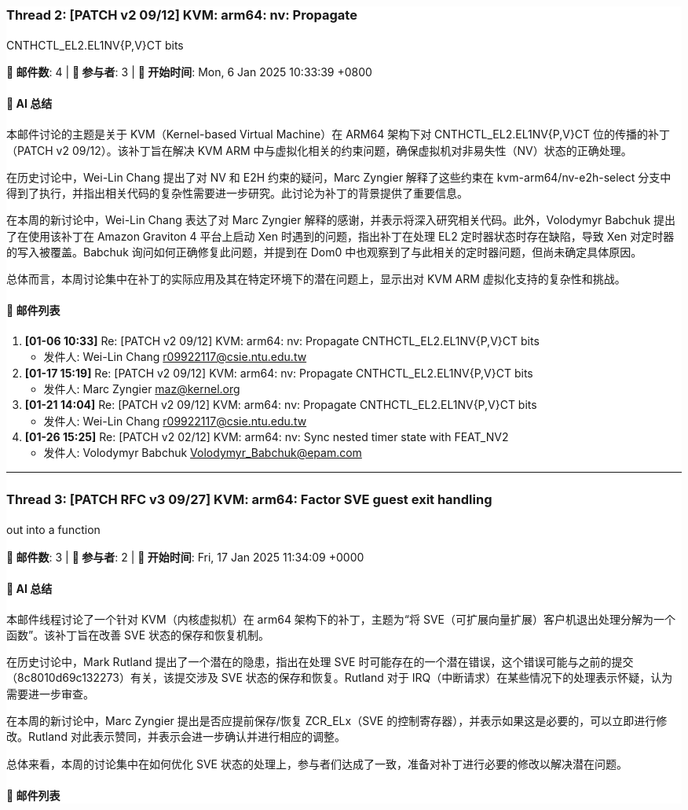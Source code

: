 
### Thread 2: [PATCH v2 09/12] KVM: arm64: nv: Propagate
 CNTHCTL_EL2.EL1NV{P,V}CT bits

**📧 邮件数**: 4 | **👥 参与者**: 3 | **📅 开始时间**: Mon, 6 Jan 2025 10:33:39 +0800

#### 🤖 AI 总结

本邮件讨论的主题是关于 KVM（Kernel-based Virtual Machine）在 ARM64 架构下对 CNTHCTL_EL2.EL1NV{P,V}CT 位的传播的补丁（PATCH v2 09/12）。该补丁旨在解决 KVM ARM 中与虚拟化相关的约束问题，确保虚拟机对非易失性（NV）状态的正确处理。

在历史讨论中，Wei-Lin Chang 提出了对 NV 和 E2H 约束的疑问，Marc Zyngier 解释了这些约束在 kvm-arm64/nv-e2h-select 分支中得到了执行，并指出相关代码的复杂性需要进一步研究。此讨论为补丁的背景提供了重要信息。

在本周的新讨论中，Wei-Lin Chang 表达了对 Marc Zyngier 解释的感谢，并表示将深入研究相关代码。此外，Volodymyr Babchuk 提出了在使用该补丁在 Amazon Graviton 4 平台上启动 Xen 时遇到的问题，指出补丁在处理 EL2 定时器状态时存在缺陷，导致 Xen 对定时器的写入被覆盖。Babchuk 询问如何正确修复此问题，并提到在 Dom0 中也观察到了与此相关的定时器问题，但尚未确定具体原因。

总体而言，本周讨论集中在补丁的实际应用及其在特定环境下的潜在问题上，显示出对 KVM ARM 虚拟化支持的复杂性和挑战。

#### 📝 邮件列表

1. **[01-06 10:33]** Re: [PATCH v2 09/12] KVM: arm64: nv: Propagate
 CNTHCTL_EL2.EL1NV{P,V}CT bits
   - 发件人: Wei-Lin Chang <r09922117@csie.ntu.edu.tw>
2. **[01-17 15:19]** Re: [PATCH v2 09/12] KVM: arm64: nv: Propagate CNTHCTL_EL2.EL1NV{P,V}CT bits
   - 发件人: Marc Zyngier <maz@kernel.org>
3. **[01-21 14:04]** Re: [PATCH v2 09/12] KVM: arm64: nv: Propagate
 CNTHCTL_EL2.EL1NV{P,V}CT bits
   - 发件人: Wei-Lin Chang <r09922117@csie.ntu.edu.tw>
4. **[01-26 15:25]** Re: [PATCH v2 02/12] KVM: arm64: nv: Sync nested timer state with
 FEAT_NV2
   - 发件人: Volodymyr Babchuk <Volodymyr_Babchuk@epam.com>

---

### Thread 3: [PATCH RFC v3 09/27] KVM: arm64: Factor SVE guest exit handling
 out into a function

**📧 邮件数**: 3 | **👥 参与者**: 2 | **📅 开始时间**: Fri, 17 Jan 2025 11:34:09 +0000

#### 🤖 AI 总结

本邮件线程讨论了一个针对 KVM（内核虚拟机）在 arm64 架构下的补丁，主题为“将 SVE（可扩展向量扩展）客户机退出处理分解为一个函数”。该补丁旨在改善 SVE 状态的保存和恢复机制。

在历史讨论中，Mark Rutland 提出了一个潜在的隐患，指出在处理 SVE 时可能存在的一个潜在错误，这个错误可能与之前的提交（8c8010d69c132273）有关，该提交涉及 SVE 状态的保存和恢复。Rutland 对于 IRQ（中断请求）在某些情况下的处理表示怀疑，认为需要进一步审查。

在本周的新讨论中，Marc Zyngier 提出是否应提前保存/恢复 ZCR_ELx（SVE 的控制寄存器），并表示如果这是必要的，可以立即进行修改。Rutland 对此表示赞同，并表示会进一步确认并进行相应的调整。

总体来看，本周的讨论集中在如何优化 SVE 状态的处理上，参与者们达成了一致，准备对补丁进行必要的修改以解决潜在问题。

#### 📝 邮件列表
